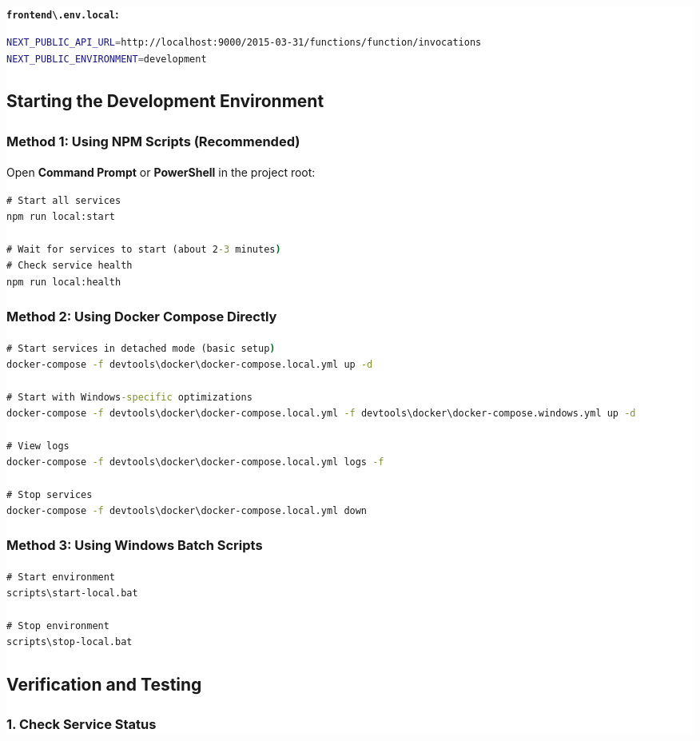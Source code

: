 **`frontend\.env.local`:**

```sh
NEXT_PUBLIC_API_URL=http://localhost:9000/2015-03-31/functions/function/invocations
NEXT_PUBLIC_ENVIRONMENT=development
```

## Starting the Development Environment

### Method 1: Using NPM Scripts (Recommended)

Open **Command Prompt** or **PowerShell** in the project root:

```cmd
# Start all services
npm run local:start

# Wait for services to start (about 2-3 minutes)
# Check service health
npm run local:health
```

### Method 2: Using Docker Compose Directly

```cmd
# Start services in detached mode (basic setup)
docker-compose -f devtools\docker\docker-compose.local.yml up -d

# Start with Windows-specific optimizations
docker-compose -f devtools\docker\docker-compose.local.yml -f devtools\docker\docker-compose.windows.yml up -d

# View logs
docker-compose -f devtools\docker\docker-compose.local.yml logs -f

# Stop services
docker-compose -f devtools\docker\docker-compose.local.yml down
```

### Method 3: Using Windows Batch Scripts

```cmd
# Start environment
scripts\start-local.bat

# Stop environment
scripts\stop-local.bat
```

## Verification and Testing

### 1. Check Service Status
